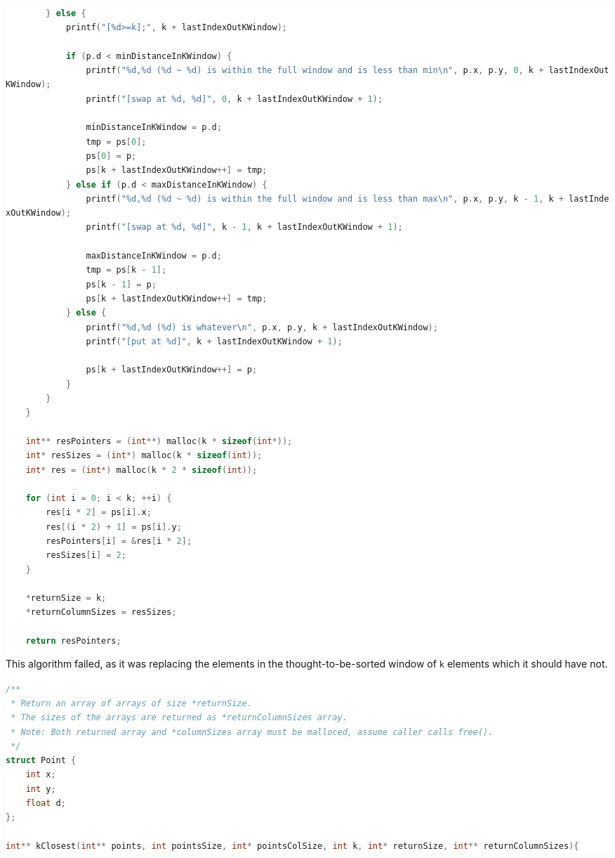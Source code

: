 ```c
        } else {
            printf("[%d>=k];", k + lastIndexOutKWindow);

            if (p.d < minDistanceInKWindow) {
                printf("%d,%d (%d ~ %d) is within the full window and is less than min\n", p.x, p.y, 0, k + lastIndexOutKWindow);
                printf("[swap at %d, %d]", 0, k + lastIndexOutKWindow + 1);

                minDistanceInKWindow = p.d;
                tmp = ps[0];
                ps[0] = p;
                ps[k + lastIndexOutKWindow++] = tmp;
            } else if (p.d < maxDistanceInKWindow) {
                printf("%d,%d (%d ~ %d) is within the full window and is less than max\n", p.x, p.y, k - 1, k + lastIndexOutKWindow);
                printf("[swap at %d, %d]", k - 1, k + lastIndexOutKWindow + 1);

                maxDistanceInKWindow = p.d;
                tmp = ps[k - 1];
                ps[k - 1] = p;
                ps[k + lastIndexOutKWindow++] = tmp;
            } else {
                printf("%d,%d (%d) is whatever\n", p.x, p.y, k + lastIndexOutKWindow);
                printf("[put at %d]", k + lastIndexOutKWindow + 1);

                ps[k + lastIndexOutKWindow++] = p;
            }
        }
    }

    int** resPointers = (int**) malloc(k * sizeof(int*));
    int* resSizes = (int*) malloc(k * sizeof(int));
    int* res = (int*) malloc(k * 2 * sizeof(int));

    for (int i = 0; i < k; ++i) {
        res[i * 2] = ps[i].x;
        res[(i * 2) + 1] = ps[i].y;
        resPointers[i] = &res[i * 2];
        resSizes[i] = 2;
    }

    *returnSize = k;
    *returnColumnSizes = resSizes;

    return resPointers;
```

This algorithm failed, as it was replacing the elements in the thought-to-be-sorted window of `k` elements which it should have not.

```c
/**
 * Return an array of arrays of size *returnSize.
 * The sizes of the arrays are returned as *returnColumnSizes array.
 * Note: Both returned array and *columnSizes array must be malloced, assume caller calls free().
 */
struct Point {
    int x;
    int y;
    float d;
};

int** kClosest(int** points, int pointsSize, int* pointsColSize, int k, int* returnSize, int** returnColumnSizes){
```